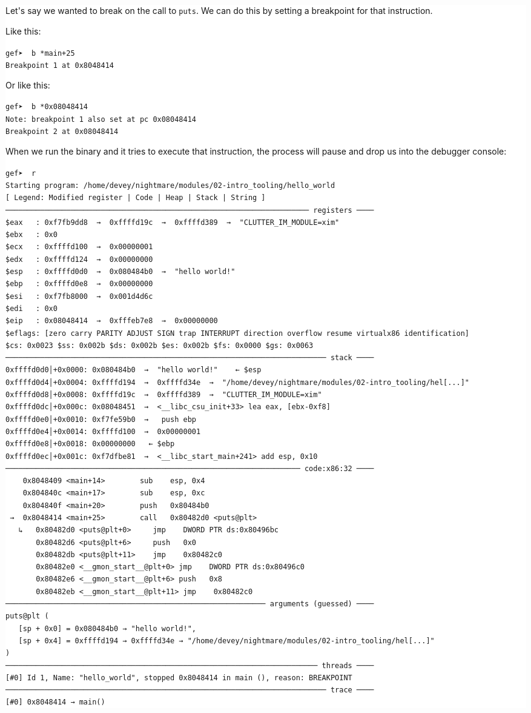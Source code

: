 Let's say we wanted to break on the call to `puts`. We can do this by setting a breakpoint for that instruction.

Like this:
```
gef➤  b *main+25
Breakpoint 1 at 0x8048414
```

Or like this:
```
gef➤  b *0x08048414
Note: breakpoint 1 also set at pc 0x08048414
Breakpoint 2 at 0x08048414
```

When we run the binary and it tries to execute that instruction, the process will pause and drop us into the debugger console:

```
gef➤  r
Starting program: /home/devey/nightmare/modules/02-intro_tooling/hello_world 
[ Legend: Modified register | Code | Heap | Stack | String ]
────────────────────────────────────────────────────────────────────── registers ────
$eax   : 0xf7fb9dd8  →  0xffffd19c  →  0xffffd389  →  "CLUTTER_IM_MODULE=xim"
$ebx   : 0x0       
$ecx   : 0xffffd100  →  0x00000001
$edx   : 0xffffd124  →  0x00000000
$esp   : 0xffffd0d0  →  0x080484b0  →  "hello world!"
$ebp   : 0xffffd0e8  →  0x00000000
$esi   : 0xf7fb8000  →  0x001d4d6c
$edi   : 0x0       
$eip   : 0x08048414  →  0xfffeb7e8  →  0x00000000
$eflags: [zero carry PARITY ADJUST SIGN trap INTERRUPT direction overflow resume virtualx86 identification]
$cs: 0x0023 $ss: 0x002b $ds: 0x002b $es: 0x002b $fs: 0x0000 $gs: 0x0063 
────────────────────────────────────────────────────────────────────────── stack ────
0xffffd0d0│+0x0000: 0x080484b0  →  "hello world!"	 ← $esp
0xffffd0d4│+0x0004: 0xffffd194  →  0xffffd34e  →  "/home/devey/nightmare/modules/02-intro_tooling/hel[...]"
0xffffd0d8│+0x0008: 0xffffd19c  →  0xffffd389  →  "CLUTTER_IM_MODULE=xim"
0xffffd0dc│+0x000c: 0x08048451  →  <__libc_csu_init+33> lea eax, [ebx-0xf8]
0xffffd0e0│+0x0010: 0xf7fe59b0  →   push ebp
0xffffd0e4│+0x0014: 0xffffd100  →  0x00000001
0xffffd0e8│+0x0018: 0x00000000	 ← $ebp
0xffffd0ec│+0x001c: 0xf7dfbe81  →  <__libc_start_main+241> add esp, 0x10
──────────────────────────────────────────────────────────────────── code:x86:32 ────
    0x8048409 <main+14>        sub    esp, 0x4
    0x804840c <main+17>        sub    esp, 0xc
    0x804840f <main+20>        push   0x80484b0
 →  0x8048414 <main+25>        call   0x80482d0 <puts@plt>
   ↳   0x80482d0 <puts@plt+0>     jmp    DWORD PTR ds:0x80496bc
       0x80482d6 <puts@plt+6>     push   0x0
       0x80482db <puts@plt+11>    jmp    0x80482c0
       0x80482e0 <__gmon_start__@plt+0> jmp    DWORD PTR ds:0x80496c0
       0x80482e6 <__gmon_start__@plt+6> push   0x8
       0x80482eb <__gmon_start__@plt+11> jmp    0x80482c0
──────────────────────────────────────────────────────────── arguments (guessed) ────
puts@plt (
   [sp + 0x0] = 0x080484b0 → "hello world!",
   [sp + 0x4] = 0xffffd194 → 0xffffd34e → "/home/devey/nightmare/modules/02-intro_tooling/hel[...]"
)
──────────────────────────────────────────────────────────────────────── threads ────
[#0] Id 1, Name: "hello_world", stopped 0x8048414 in main (), reason: BREAKPOINT
────────────────────────────────────────────────────────────────────────── trace ────
[#0] 0x8048414 → main()
```